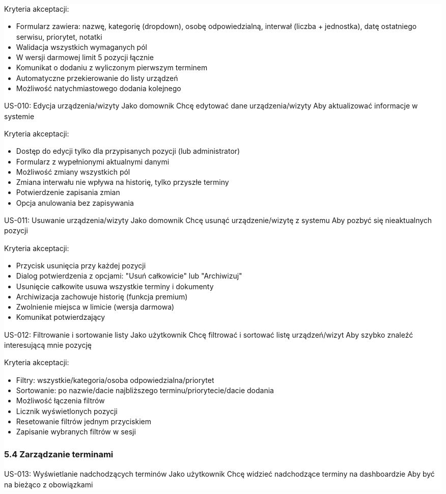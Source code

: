 Kryteria akceptacji:
- Formularz zawiera: nazwę, kategorię (dropdown), osobę odpowiedzialną, interwał (liczba + jednostka), datę ostatniego serwisu, priorytet, notatki
- Walidacja wszystkich wymaganych pól
- W wersji darmowej limit 5 pozycji łącznie
- Komunikat o dodaniu z wyliczonym pierwszym terminem
- Automatyczne przekierowanie do listy urządzeń
- Możliwość natychmiastowego dodania kolejnego

US-010: Edycja urządzenia/wizyty
Jako domownik
Chcę edytować dane urządzenia/wizyty
Aby aktualizować informacje w systemie

Kryteria akceptacji:
- Dostęp do edycji tylko dla przypisanych pozycji (lub administrator)
- Formularz z wypełnionymi aktualnymi danymi
- Możliwość zmiany wszystkich pól
- Zmiana interwału nie wpływa na historię, tylko przyszłe terminy
- Potwierdzenie zapisania zmian
- Opcja anulowania bez zapisywania

US-011: Usuwanie urządzenia/wizyty
Jako domownik
Chcę usunąć urządzenie/wizytę z systemu
Aby pozbyć się nieaktualnych pozycji

Kryteria akceptacji:
- Przycisk usunięcia przy każdej pozycji
- Dialog potwierdzenia z opcjami: "Usuń całkowicie" lub "Archiwizuj"
- Usunięcie całkowite usuwa wszystkie terminy i dokumenty
- Archiwizacja zachowuje historię (funkcja premium)
- Zwolnienie miejsca w limicie (wersja darmowa)
- Komunikat potwierdzający

US-012: Filtrowanie i sortowanie listy
Jako użytkownik
Chcę filtrować i sortować listę urządzeń/wizyt
Aby szybko znaleźć interesującą mnie pozycję

Kryteria akceptacji:
- Filtry: wszystkie/kategoria/osoba odpowiedzialna/priorytet
- Sortowanie: po nazwie/dacie najbliższego terminu/priorytecie/dacie dodania
- Możliwość łączenia filtrów
- Licznik wyświetlonych pozycji
- Resetowanie filtrów jednym przyciskiem
- Zapisanie wybranych filtrów w sesji

### 5.4 Zarządzanie terminami

US-013: Wyświetlanie nadchodzących terminów
Jako użytkownik
Chcę widzieć nadchodzące terminy na dashboardzie
Aby być na bieżąco z obowiązkami
